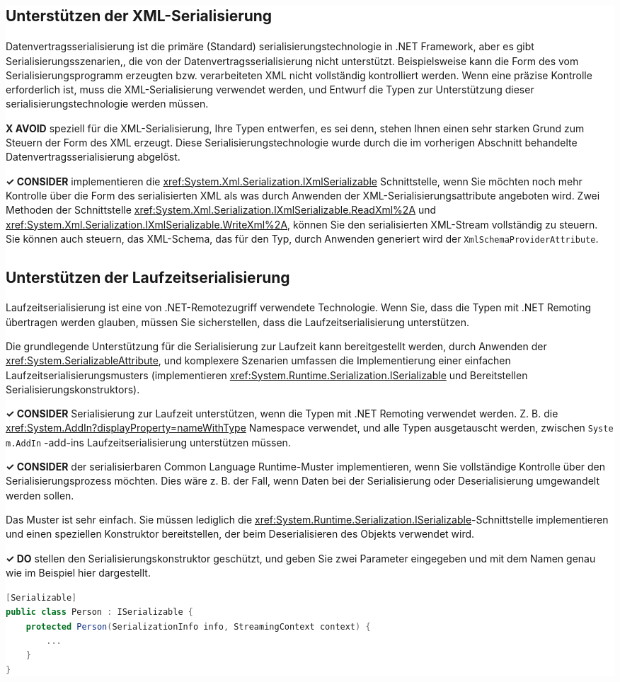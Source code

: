 ## <a name="supporting-xml-serialization"></a>Unterstützen der XML-Serialisierung  
 Datenvertragsserialisierung ist die primäre (Standard) serialisierungstechnologie in .NET Framework, aber es gibt Serialisierungsszenarien,, die von der Datenvertragsserialisierung nicht unterstützt. Beispielsweise kann die Form des vom Serialisierungsprogramm erzeugten bzw. verarbeiteten XML nicht vollständig kontrolliert werden. Wenn eine präzise Kontrolle erforderlich ist, muss die XML-Serialisierung verwendet werden, und Entwurf die Typen zur Unterstützung dieser serialisierungstechnologie werden müssen.  
  
 **X AVOID** speziell für die XML-Serialisierung, Ihre Typen entwerfen, es sei denn, stehen Ihnen einen sehr starken Grund zum Steuern der Form des XML erzeugt. Diese Serialisierungstechnologie wurde durch die im vorherigen Abschnitt behandelte Datenvertragsserialisierung abgelöst.  
  
 **✓ CONSIDER** implementieren die <xref:System.Xml.Serialization.IXmlSerializable> Schnittstelle, wenn Sie möchten noch mehr Kontrolle über die Form des serialisierten XML als was durch Anwenden der XML-Serialisierungsattribute angeboten wird. Zwei Methoden der Schnittstelle <xref:System.Xml.Serialization.IXmlSerializable.ReadXml%2A> und <xref:System.Xml.Serialization.IXmlSerializable.WriteXml%2A>, können Sie den serialisierten XML-Stream vollständig zu steuern. Sie können auch steuern, das XML-Schema, das für den Typ, durch Anwenden generiert wird der `XmlSchemaProviderAttribute`.  
  
## <a name="supporting-runtime-serialization"></a>Unterstützen der Laufzeitserialisierung  
 Laufzeitserialisierung ist eine von .NET-Remotezugriff verwendete Technologie. Wenn Sie, dass die Typen mit .NET Remoting übertragen werden glauben, müssen Sie sicherstellen, dass die Laufzeitserialisierung unterstützen.  
  
 Die grundlegende Unterstützung für die Serialisierung zur Laufzeit kann bereitgestellt werden, durch Anwenden der <xref:System.SerializableAttribute>, und komplexere Szenarien umfassen die Implementierung einer einfachen Laufzeitserialisierungsmusters (implementieren <xref:System.Runtime.Serialization.ISerializable> und Bereitstellen Serialisierungskonstruktors).  
  
 **✓ CONSIDER** Serialisierung zur Laufzeit unterstützen, wenn die Typen mit .NET Remoting verwendet werden. Z. B. die <xref:System.AddIn?displayProperty=nameWithType> Namespace verwendet, und alle Typen ausgetauscht werden, zwischen `System.AddIn` -add-ins Laufzeitserialisierung unterstützen müssen.  
  
 **✓ CONSIDER** der serialisierbaren Common Language Runtime-Muster implementieren, wenn Sie vollständige Kontrolle über den Serialisierungsprozess möchten. Dies wäre z. B. der Fall, wenn Daten bei der Serialisierung oder Deserialisierung umgewandelt werden sollen.  
  
 Das Muster ist sehr einfach. Sie müssen lediglich die <xref:System.Runtime.Serialization.ISerializable>-Schnittstelle implementieren und einen speziellen Konstruktor bereitstellen, der beim Deserialisieren des Objekts verwendet wird.  
  
 **✓ DO** stellen den Serialisierungskonstruktor geschützt, und geben Sie zwei Parameter eingegeben und mit dem Namen genau wie im Beispiel hier dargestellt.  
  
```csharp
[Serializable]  
public class Person : ISerializable {  
    protected Person(SerializationInfo info, StreamingContext context) {  
        ...  
    }  
}  
```
  
